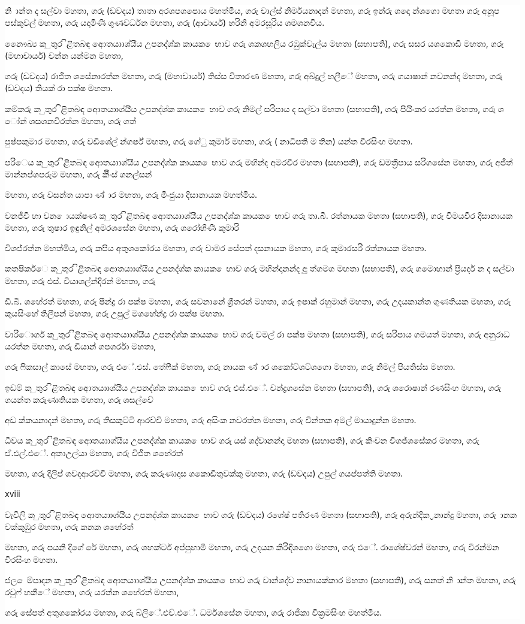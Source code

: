 නි ාන්ත ද සල්වා මහතා, ගරු (ඩවදය) තාතා අරශපශපොය මහත්මිය, ගරු චාල්ස් නිර්මයනාදන් මහතා, ගරු ඉන්රු ශදො න්ශගො මහතා ගරු අනූප පස්කුවල් මහතා, ගරු යදාමිණී ගුණවර්ධන මහතා, ගරු (ආචාර්ය) හරිනි අමරසූරිය ශමශනවිය.

නෙෞඛ්‍ය ක ුතුර ිළිතබඳ අොතයාාශ්යීය උපනද්ශ්ක කායක ෙභාව ගරු ශකශහලිය රඹුක්වැල්ය මහතා (සභාපති), ගරු සසර යශකොඩි මහතා, ගරු (මහාචාර්ය) චන්න යන්මන මහතා,

ගරු (ඩවදය) රාජිත ශසේනාරත්න මහතා, ගරු (මහාචාර්ය) තිස්ස විතාරණ මහතා, ගරු අබ්දුල් හලීේ මහතා, ගරු ගයාෂාන් නවනන්ද මහතා, ගරු (ඩවදය) තියක් රා පක්ෂ මහතා.

කම්කරු ක ුතුර ිළිතබඳ අොතයාාශ්යීය උපනද්ශ්ක කායක ෙභාව ගරු නිමල් සරිපාය ද සල්වා මහතා (සභාපති), ගරු පියිංකර යරත්න මහතා, ගරු ශ ෝන් ශසශනවිරත්න මහතා, ගරු ගත්

පුෂ්පකුමාර මහතා, ගරු වඩිශේල් න්ශර්ෂ් මහතා, ගරු ශේු කුමාර් මහතා, ගරු ( නාධිපති ම තින) යන්ත වීරසිංහ මහතා.

පරිෙය ක ුතුර ිළිතබඳ අොතයාාශ්යීය උපනද්ශ්ක කායක ෙභාව ගරු මහින්ද අමරවීර මහතා (සභාපති), ගරු ඩමත්‍රීපාය සරිශසේන මහතා, ගරු අජිත් මාන්නප්ශපරුම මහතා, ගරු කිිංස් ශනල්සන්

මහතා, ගරු වසන්ත යාපා ණ් ාර මහතා, ගරු මිංජුයා දිසානායක මහත්මිය.

වනජීවි හා වන ොයක්ෂණ ක ුතුර ිළිතබඳ අොතයාාශ්යීය උපනද්ශ්ක කායක ෙභාව ගරු තා.බී. රත්නායක මහතා (සභාපති), ගරු විමයවීර දිසානායක මහතා, ගරු තුෂාර ඉඳුනිල් අමරශසේන මහතා, ගරු ශරෝහිණී කුමාරි

විශජ්රත්න මහත්මිය, ගරු කපිය අතුශකෝරය මහතා, ගරු චාමර සේපත් දසනායක මහතා, ගරු කුමාරසරි රත්නායක මහතා.

කතෂිකර්ෙ ක ුතුර ිළිතබඳ අොතයාාශ්යීය උපනද්ශ්ක කායක ෙභාව ගරු මහින්දානන්ද අු ත්ගමශ මහතා (සභාපති), ගරු ශමොහාන් ප්‍රියදර් න ද සල්වා මහතා, ගරු එස්. වියාශල්න්දිරන් මහතා, ගරු

ඩී.බී. ශහේරත් මහතා, ගරු ෂීන්ද්‍ර රා පක්ෂ මහතා, ගරු සවනානේ ශ්‍රීතරන් මහතා, ගරු ඉෂාක් රහුමාන් මහතා, ගරු උදයකාන්ත ගුණතියක මහතා, ගරු කුයසිංහේ තිලීපන් මහතා, ගරු උපුල් මශහේන්ද්‍ර රා පක්ෂ මහතා.

වාරිොර්ග ක ුතුර ිළිතබඳ අොතයාාශ්යීය උපනද්ශ්ක කායක ෙභාව ගරු චමල් රා පක්ෂ මහතා (සභාපති), ගරු සරිපාය ගමයත් මහතා, ගරු අනුරාධ යරත්න මහතා, ගරු ඩියාන් ශපශර්රා මහතා,

ගරු ෆිකසාල් කාසේ මහතා, ගරු එේ.එස්. තේෆීක් මහතා, ගරු නායක ණ් ාර ශකෝට්ශට්ශගො මහතා, ගරු නිමල් පියතිස්ස මහතා.

ඉඩම් ක ුතුර ිළිතබඳ අොතයාාශ්යීය උපනද්ශ්ක කායක ෙභාව ගරු එස්.එේ. චන්ද්‍රශසේන මහතා (සභාපති), ගරු ශරොෂාන් රණසිංහ මහතා, ගරු ගයන්ත කරුණාතියක මහතා, ගරු ශසල්වේ

අඩ ක්කයනාදන් මහතා, ගරු තිසකුට්ටි ආරච්චි මහතා, ගරු අසිංක නවරත්න මහතා, ගරු චින්තක අමල් මායාදුන්න මහතා.

ධීවය ක ුතුර ිළිතබඳ අොතයාාශ්යීය උපනද්ශ්ක කායක ෙභාව ගරු යස් ශද්වානන්දා මහතා (සභාපති), ගරු කිංචන විශජ්ශසේකර මහතා, ගරු ඒ.එල්.එේ. අතාඋල්යා මහතා, ගරු විජිත ශහේරත්

මහතා, ගරු දිලිප් ශවදආරච්චි මහතා, ගරු කරුණාදාස ශකොඩිතුවක්කු මහතා, ගරු (ඩවදය) උපුල් ගයප්පත්ති මහතා.

xviii

වැවිලි ක ුතුර ිළිතබඳ අොතයාාශ්යීය උපනද්ශ්ක කායක ෙභාව ගරු (ඩවදය) රශේෂ් පතිරණ මහතා (සභාපති), ගරු අරුන්දික ්‍රනාන්දු මහතා, ගරු ානක වක්කුඹුර මහතා, ගරු කනක ශහේරත්

මහතා, ගරු පයනි දිගේ රේ මහතා, ගරු ශහක්ටර් අප්පුහාමි මහතා, ගරු උදයන කිරිඳිශගො මහතා, ගරු එේ. රාශේෂ්වරන් මහතා, ගරු වීරන්මන වීරසිංහ මහතා.

ජල ෙම්පාදන ක ුතුර ිළිතබඳ අොතයාාශ්යීය උපනද්ශ්ක කායක ෙභාව ගරු වාන්ශද්ව නානායක්කාර මහතා (සභාපති), ගරු සනත් නි ාන්ත මහතා, ගරු රවුෆ් හකීේ මහතා, ගරු යරත්න ශහේරත් මහතා,

ගරු සේපත් අතුශකෝරය මහතා, ගරු බ්ලිේ.එච්.එේ. ධර්මශසේන මහතා, ගරු රාජිකා වික්‍රමසිංහ මහත්මිය.
